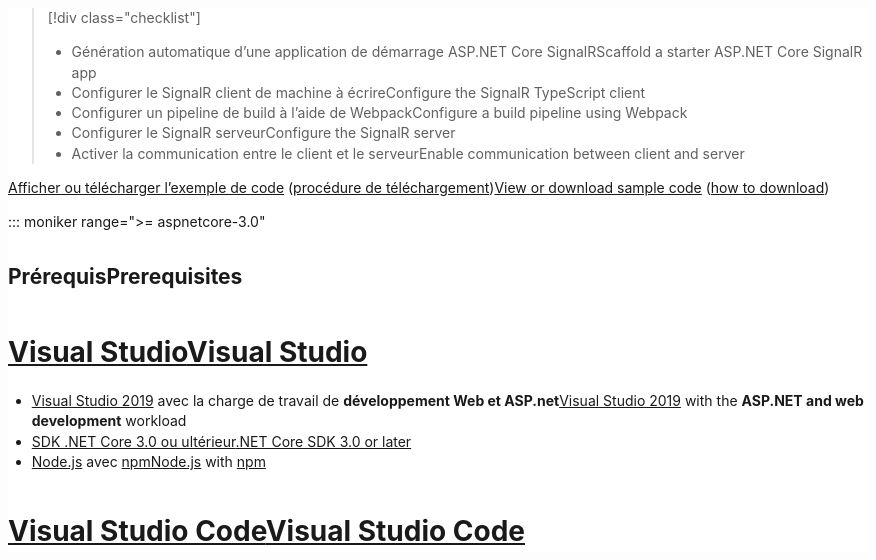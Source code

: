 > [!div class="checklist"]
> * <span data-ttu-id="7f63b-108">Génération automatique d’une application de démarrage ASP.NET Core SignalR</span><span class="sxs-lookup"><span data-stu-id="7f63b-108">Scaffold a starter ASP.NET Core SignalR app</span></span>
> * <span data-ttu-id="7f63b-109">Configurer le SignalR client de machine à écrire</span><span class="sxs-lookup"><span data-stu-id="7f63b-109">Configure the SignalR TypeScript client</span></span>
> * <span data-ttu-id="7f63b-110">Configurer un pipeline de build à l’aide de Webpack</span><span class="sxs-lookup"><span data-stu-id="7f63b-110">Configure a build pipeline using Webpack</span></span>
> * <span data-ttu-id="7f63b-111">Configurer le SignalR serveur</span><span class="sxs-lookup"><span data-stu-id="7f63b-111">Configure the SignalR server</span></span>
> * <span data-ttu-id="7f63b-112">Activer la communication entre le client et le serveur</span><span class="sxs-lookup"><span data-stu-id="7f63b-112">Enable communication between client and server</span></span>

<span data-ttu-id="7f63b-113">[Afficher ou télécharger l’exemple de code](https://github.com/dotnet/AspNetCore.Docs/tree/main/aspnetcore/tutorials/signalr-typescript-webpack/sample) ([procédure de téléchargement](xref:index#how-to-download-a-sample))</span><span class="sxs-lookup"><span data-stu-id="7f63b-113">[View or download sample code](https://github.com/dotnet/AspNetCore.Docs/tree/main/aspnetcore/tutorials/signalr-typescript-webpack/sample) ([how to download](xref:index#how-to-download-a-sample))</span></span>

::: moniker range=">= aspnetcore-3.0"

## <a name="prerequisites"></a><span data-ttu-id="7f63b-114">Prérequis</span><span class="sxs-lookup"><span data-stu-id="7f63b-114">Prerequisites</span></span>

# <a name="visual-studio"></a>[<span data-ttu-id="7f63b-115">Visual Studio</span><span class="sxs-lookup"><span data-stu-id="7f63b-115">Visual Studio</span></span>](#tab/visual-studio)

* <span data-ttu-id="7f63b-116">[Visual Studio 2019](https://visualstudio.microsoft.com/downloads/?utm_medium=microsoft&utm_source=docs.microsoft.com&utm_campaign=inline+link&utm_content=download+vs2019) avec la charge de travail de **développement Web et ASP.net**</span><span class="sxs-lookup"><span data-stu-id="7f63b-116">[Visual Studio 2019](https://visualstudio.microsoft.com/downloads/?utm_medium=microsoft&utm_source=docs.microsoft.com&utm_campaign=inline+link&utm_content=download+vs2019) with the **ASP.NET and web development** workload</span></span>
* [<span data-ttu-id="7f63b-117">SDK .NET Core 3.0 ou ultérieur</span><span class="sxs-lookup"><span data-stu-id="7f63b-117">.NET Core SDK 3.0 or later</span></span>](https://dotnet.microsoft.com/download/dotnet-core)
* <span data-ttu-id="7f63b-118">[Node.js](https://nodejs.org/) avec [npm](https://www.npmjs.com/)</span><span class="sxs-lookup"><span data-stu-id="7f63b-118">[Node.js](https://nodejs.org/) with [npm](https://www.npmjs.com/)</span></span>

# <a name="visual-studio-code"></a>[<span data-ttu-id="7f63b-119">Visual Studio Code</span><span class="sxs-lookup"><span data-stu-id="7f63b-119">Visual Studio Code</span></span>](#tab/visual-studio-code)
